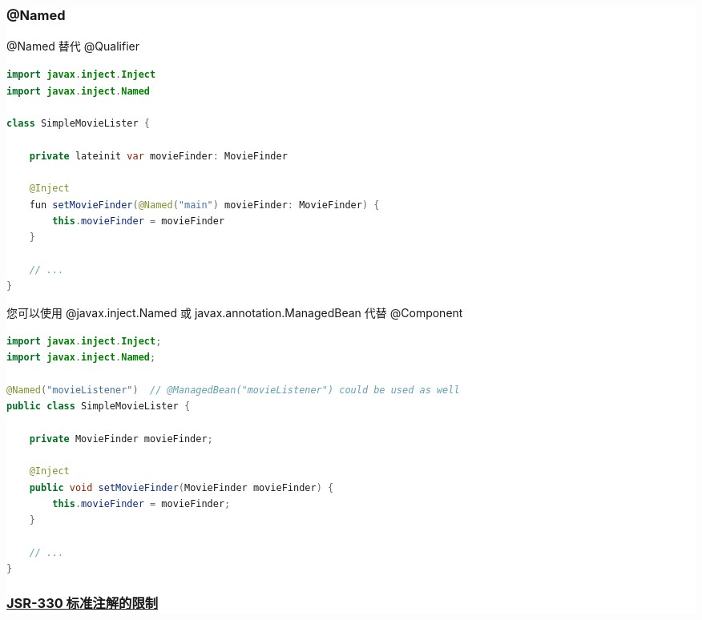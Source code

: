 ### @Named

@Named 替代 @Qualifier

```java
import javax.inject.Inject
import javax.inject.Named

class SimpleMovieLister {

    private lateinit var movieFinder: MovieFinder

    @Inject
    fun setMovieFinder(@Named("main") movieFinder: MovieFinder) {
        this.movieFinder = movieFinder
    }

    // ...
}
```

您可以使用 @javax.inject.Named 或 javax.annotation.ManagedBean 代替 @Component

```java
import javax.inject.Inject;
import javax.inject.Named;

@Named("movieListener")  // @ManagedBean("movieListener") could be used as well
public class SimpleMovieLister {

    private MovieFinder movieFinder;

    @Inject
    public void setMovieFinder(MovieFinder movieFinder) {
        this.movieFinder = movieFinder;
    }

    // ...
}
```

### [JSR-330 标准注解的限制](https://docs.spring.io/spring-framework/docs/current/reference/html/core.html#beans-standard-annotations-limitations)
